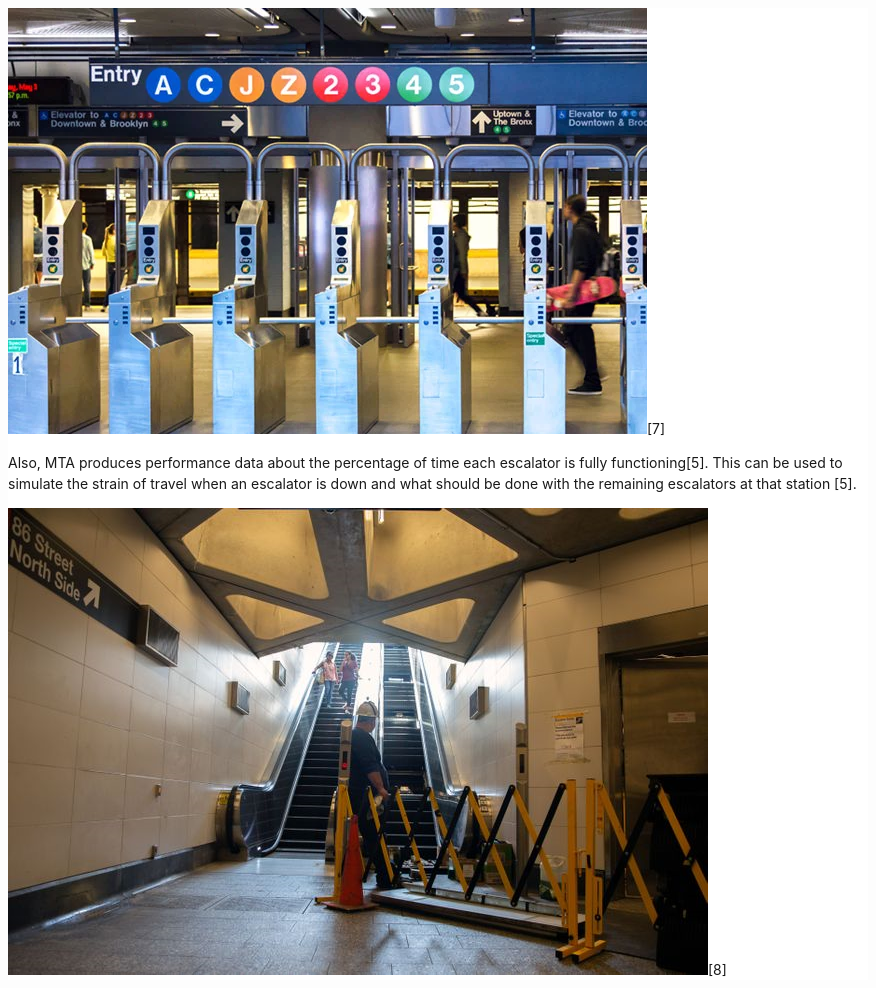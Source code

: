 ![Image of Subway City System](images/subway_turn.png)[7]

Also, MTA produces performance data about the percentage of time each escalator is fully functioning[5].  This can be used to simulate the strain of travel when an escalator is down and what should be done with the remaining escalators at that station [5].

![Image of Subway City System](images/escalator.png)[8]
